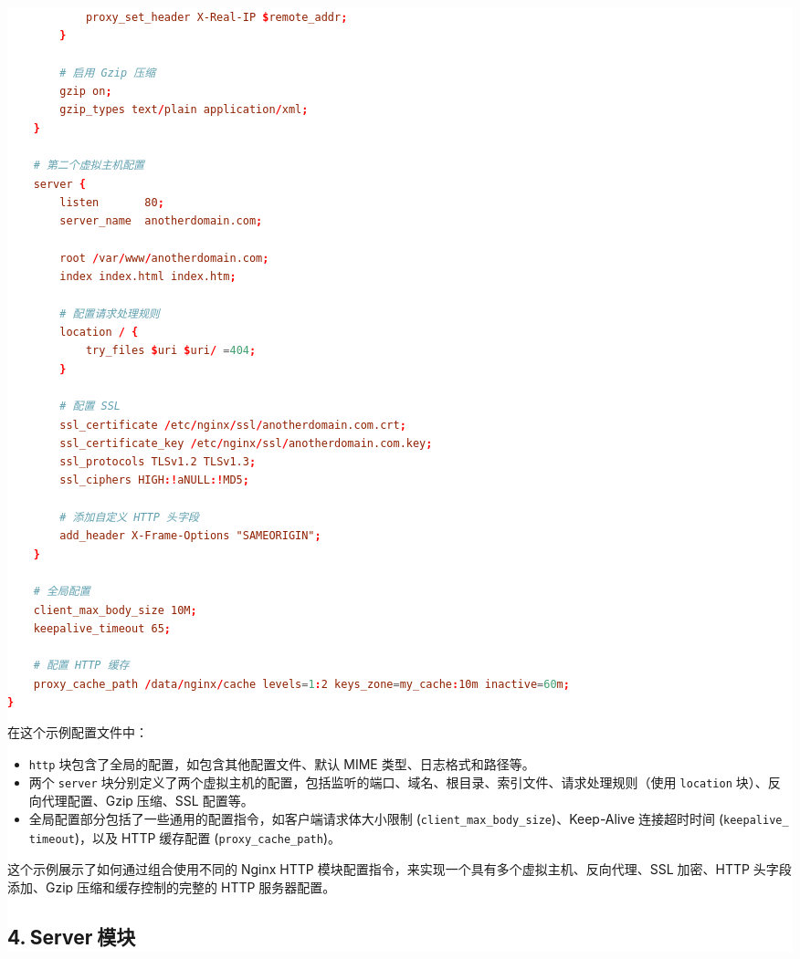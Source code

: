 ```conf
            proxy_set_header X-Real-IP $remote_addr;
        }

        # 启用 Gzip 压缩
        gzip on;
        gzip_types text/plain application/xml;
    }

    # 第二个虚拟主机配置
    server {
        listen       80;
        server_name  anotherdomain.com;

        root /var/www/anotherdomain.com;
        index index.html index.htm;

        # 配置请求处理规则
        location / {
            try_files $uri $uri/ =404;
        }

        # 配置 SSL
        ssl_certificate /etc/nginx/ssl/anotherdomain.com.crt;
        ssl_certificate_key /etc/nginx/ssl/anotherdomain.com.key;
        ssl_protocols TLSv1.2 TLSv1.3;
        ssl_ciphers HIGH:!aNULL:!MD5;

        # 添加自定义 HTTP 头字段
        add_header X-Frame-Options "SAMEORIGIN";
    }

    # 全局配置
    client_max_body_size 10M;
    keepalive_timeout 65;

    # 配置 HTTP 缓存
    proxy_cache_path /data/nginx/cache levels=1:2 keys_zone=my_cache:10m inactive=60m;
}
```

在这个示例配置文件中：

- `http` 块包含了全局的配置，如包含其他配置文件、默认 MIME 类型、日志格式和路径等。
- 两个 `server` 块分别定义了两个虚拟主机的配置，包括监听的端口、域名、根目录、索引文件、请求处理规则（使用 `location` 块）、反向代理配置、Gzip 压缩、SSL 配置等。
- 全局配置部分包括了一些通用的配置指令，如客户端请求体大小限制 (`client_max_body_size`)、Keep-Alive 连接超时时间 (`keepalive_timeout`)，以及 HTTP 缓存配置 (`proxy_cache_path`)。

这个示例展示了如何通过组合使用不同的 Nginx HTTP 模块配置指令，来实现一个具有多个虚拟主机、反向代理、SSL 加密、HTTP 头字段添加、Gzip 压缩和缓存控制的完整的 HTTP 服务器配置。

## 4. Server 模块
